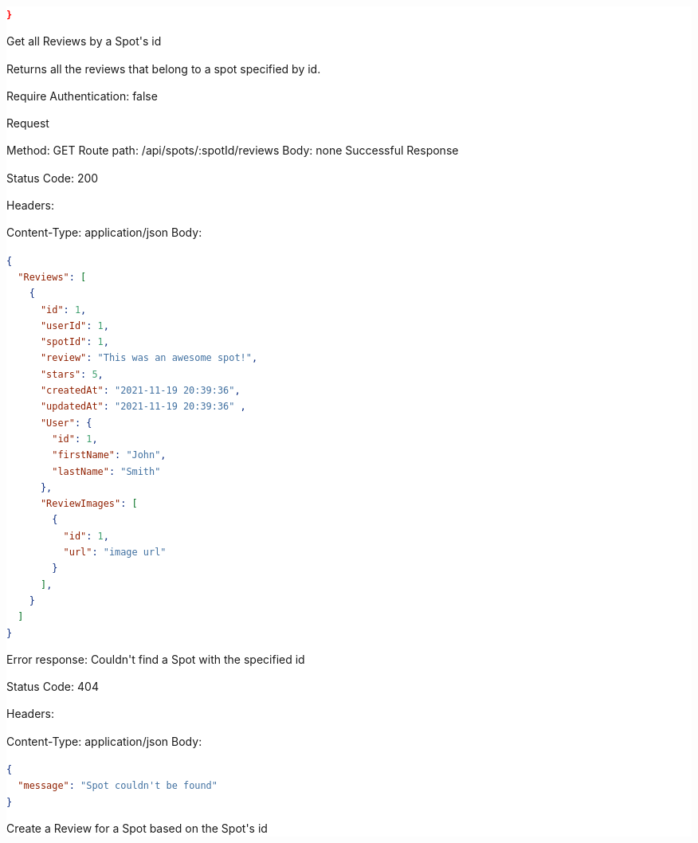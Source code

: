 ``` json
}
```

Get all Reviews by a Spot's id

Returns all the reviews that belong to a spot specified by id.

Require Authentication: false

Request

Method: GET
Route path: /api/spots/:spotId/reviews
Body: none
Successful Response

Status Code: 200

Headers:

Content-Type: application/json
Body:
```json
{
  "Reviews": [
    {
      "id": 1,
      "userId": 1,
      "spotId": 1,
      "review": "This was an awesome spot!",
      "stars": 5,
      "createdAt": "2021-11-19 20:39:36",
      "updatedAt": "2021-11-19 20:39:36" ,
      "User": {
        "id": 1,
        "firstName": "John",
        "lastName": "Smith"
      },
      "ReviewImages": [
        {
          "id": 1,
          "url": "image url"
        }
      ],
    }
  ]
}
```
Error response: Couldn't find a Spot with the specified id

Status Code: 404

Headers:

Content-Type: application/json
Body:
```json
{
  "message": "Spot couldn't be found"
}
```
Create a Review for a Spot based on the Spot's id
